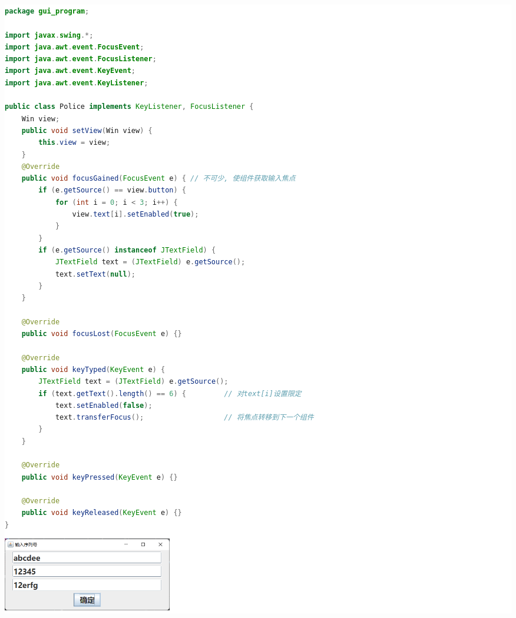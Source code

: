 ```java
package gui_program;

import javax.swing.*;
import java.awt.event.FocusEvent;
import java.awt.event.FocusListener;
import java.awt.event.KeyEvent;
import java.awt.event.KeyListener;

public class Police implements KeyListener, FocusListener {
    Win view;
    public void setView(Win view) {
        this.view = view;
    }
    @Override
    public void focusGained(FocusEvent e) { // 不可少, 使组件获取输入焦点
        if (e.getSource() == view.button) {
            for (int i = 0; i < 3; i++) {
                view.text[i].setEnabled(true);
            }
        }
        if (e.getSource() instanceof JTextField) {
            JTextField text = (JTextField) e.getSource();
            text.setText(null);
        }
    }

    @Override
    public void focusLost(FocusEvent e) {}

    @Override
    public void keyTyped(KeyEvent e) {
        JTextField text = (JTextField) e.getSource();
        if (text.getText().length() == 6) {         // 对text[i]设置限定
            text.setEnabled(false);
            text.transferFocus();                   // 将焦点转移到下一个组件
        }
    }

    @Override
    public void keyPressed(KeyEvent e) {}

    @Override
    public void keyReleased(KeyEvent e) {}
}

```

<img src="typora-user-images/image-20221031084049946.png" alt="image-20221031084049946" style="zoom:50%;" />
